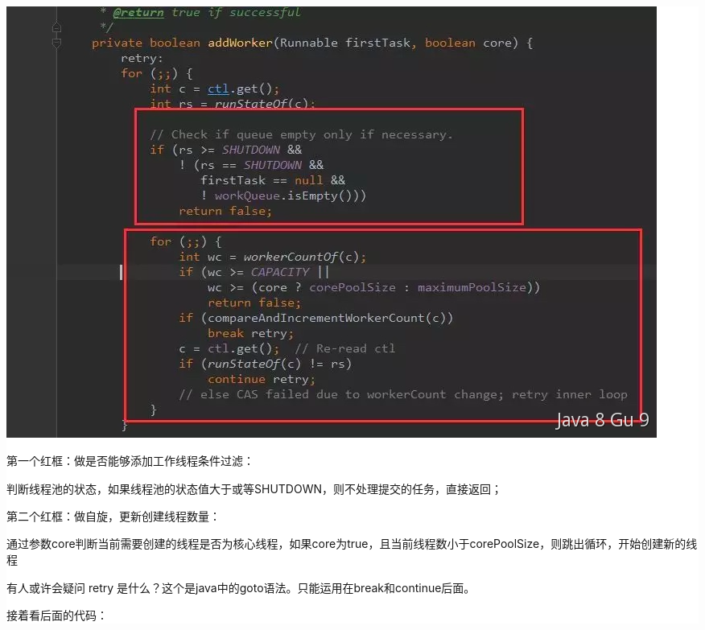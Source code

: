 ![](./pic/java/线程池-5.png)

第一个红框：做是否能够添加工作线程条件过滤：

判断线程池的状态，如果线程池的状态值大于或等SHUTDOWN，则不处理提交的任务，直接返回；

第二个红框：做自旋，更新创建线程数量：

通过参数core判断当前需要创建的线程是否为核心线程，如果core为true，且当前线程数小于corePoolSize，则跳出循环，开始创建新的线程

有人或许会疑问 retry 是什么？这个是java中的goto语法。只能运用在break和continue后面。

接着看后面的代码：
